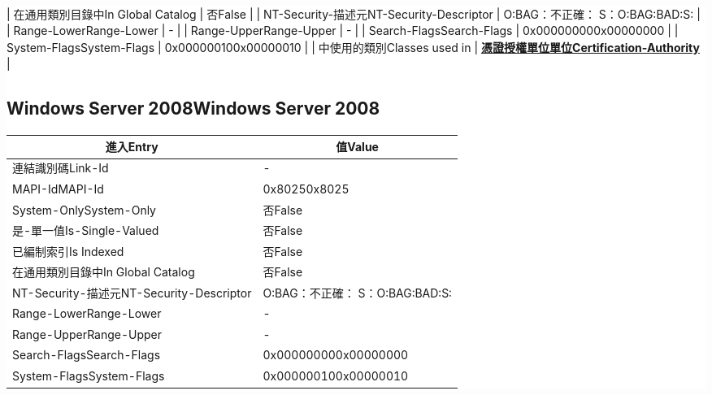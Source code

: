 | <span data-ttu-id="6525c-189">在通用類別目錄中</span><span class="sxs-lookup"><span data-stu-id="6525c-189">In Global Catalog</span></span>      | <span data-ttu-id="6525c-190">否</span><span class="sxs-lookup"><span data-stu-id="6525c-190">False</span></span>                                                                  |
| <span data-ttu-id="6525c-191">NT-Security-描述元</span><span class="sxs-lookup"><span data-stu-id="6525c-191">NT-Security-Descriptor</span></span> | <span data-ttu-id="6525c-192">O:BAG：不正確： S：</span><span class="sxs-lookup"><span data-stu-id="6525c-192">O:BAG:BAD:S:</span></span>                                                           |
| <span data-ttu-id="6525c-193">Range-Lower</span><span class="sxs-lookup"><span data-stu-id="6525c-193">Range-Lower</span></span>            | \-                                                                     |
| <span data-ttu-id="6525c-194">Range-Upper</span><span class="sxs-lookup"><span data-stu-id="6525c-194">Range-Upper</span></span>            | \-                                                                     |
| <span data-ttu-id="6525c-195">Search-Flags</span><span class="sxs-lookup"><span data-stu-id="6525c-195">Search-Flags</span></span>           | <span data-ttu-id="6525c-196">0x00000000</span><span class="sxs-lookup"><span data-stu-id="6525c-196">0x00000000</span></span>                                                             |
| <span data-ttu-id="6525c-197">System-Flags</span><span class="sxs-lookup"><span data-stu-id="6525c-197">System-Flags</span></span>           | <span data-ttu-id="6525c-198">0x00000010</span><span class="sxs-lookup"><span data-stu-id="6525c-198">0x00000010</span></span>                                                             |
| <span data-ttu-id="6525c-199">中使用的類別</span><span class="sxs-lookup"><span data-stu-id="6525c-199">Classes used in</span></span>        | [<span data-ttu-id="6525c-200">**憑證授權單位單位**</span><span class="sxs-lookup"><span data-stu-id="6525c-200">**Certification-Authority**</span></span>](c-certificationauthority.md)<br/> |



## <a name="windows-server-2008"></a><span data-ttu-id="6525c-201">Windows Server 2008</span><span class="sxs-lookup"><span data-stu-id="6525c-201">Windows Server 2008</span></span>



| <span data-ttu-id="6525c-202">進入</span><span class="sxs-lookup"><span data-stu-id="6525c-202">Entry</span></span> | <span data-ttu-id="6525c-203">值</span><span class="sxs-lookup"><span data-stu-id="6525c-203">Value</span></span> |
|------------------------|------------------------------------------------------------------------|
| <span data-ttu-id="6525c-204">連結識別碼</span><span class="sxs-lookup"><span data-stu-id="6525c-204">Link-Id</span></span>                | \-                                                                     |
| <span data-ttu-id="6525c-205">MAPI-Id</span><span class="sxs-lookup"><span data-stu-id="6525c-205">MAPI-Id</span></span>                | <span data-ttu-id="6525c-206">0x8025</span><span class="sxs-lookup"><span data-stu-id="6525c-206">0x8025</span></span>                                                                 |
| <span data-ttu-id="6525c-207">System-Only</span><span class="sxs-lookup"><span data-stu-id="6525c-207">System-Only</span></span>            | <span data-ttu-id="6525c-208">否</span><span class="sxs-lookup"><span data-stu-id="6525c-208">False</span></span>                                                                  |
| <span data-ttu-id="6525c-209">是-單一值</span><span class="sxs-lookup"><span data-stu-id="6525c-209">Is-Single-Valued</span></span>       | <span data-ttu-id="6525c-210">否</span><span class="sxs-lookup"><span data-stu-id="6525c-210">False</span></span>                                                                  |
| <span data-ttu-id="6525c-211">已編制索引</span><span class="sxs-lookup"><span data-stu-id="6525c-211">Is Indexed</span></span>             | <span data-ttu-id="6525c-212">否</span><span class="sxs-lookup"><span data-stu-id="6525c-212">False</span></span>                                                                  |
| <span data-ttu-id="6525c-213">在通用類別目錄中</span><span class="sxs-lookup"><span data-stu-id="6525c-213">In Global Catalog</span></span>      | <span data-ttu-id="6525c-214">否</span><span class="sxs-lookup"><span data-stu-id="6525c-214">False</span></span>                                                                  |
| <span data-ttu-id="6525c-215">NT-Security-描述元</span><span class="sxs-lookup"><span data-stu-id="6525c-215">NT-Security-Descriptor</span></span> | <span data-ttu-id="6525c-216">O:BAG：不正確： S：</span><span class="sxs-lookup"><span data-stu-id="6525c-216">O:BAG:BAD:S:</span></span>                                                           |
| <span data-ttu-id="6525c-217">Range-Lower</span><span class="sxs-lookup"><span data-stu-id="6525c-217">Range-Lower</span></span>            | \-                                                                     |
| <span data-ttu-id="6525c-218">Range-Upper</span><span class="sxs-lookup"><span data-stu-id="6525c-218">Range-Upper</span></span>            | \-                                                                     |
| <span data-ttu-id="6525c-219">Search-Flags</span><span class="sxs-lookup"><span data-stu-id="6525c-219">Search-Flags</span></span>           | <span data-ttu-id="6525c-220">0x00000000</span><span class="sxs-lookup"><span data-stu-id="6525c-220">0x00000000</span></span>                                                             |
| <span data-ttu-id="6525c-221">System-Flags</span><span class="sxs-lookup"><span data-stu-id="6525c-221">System-Flags</span></span>           | <span data-ttu-id="6525c-222">0x00000010</span><span class="sxs-lookup"><span data-stu-id="6525c-222">0x00000010</span></span>                                                             |